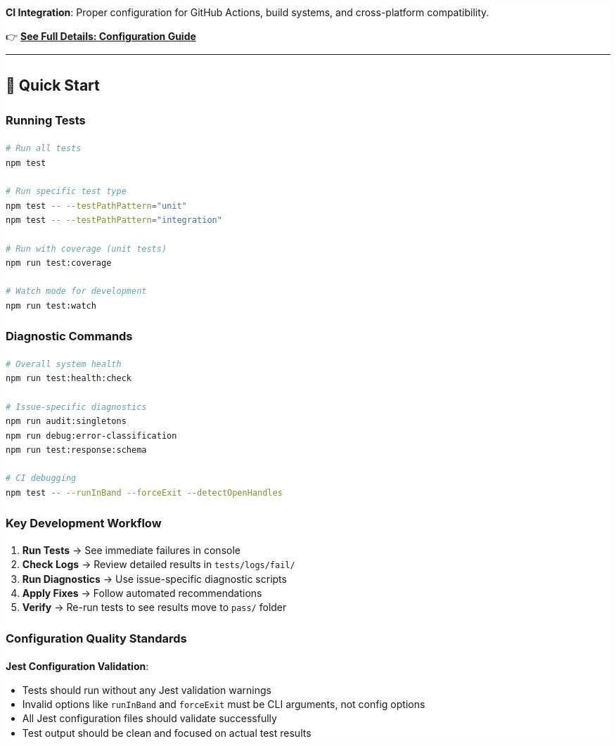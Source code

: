 **CI Integration**: Proper configuration for GitHub Actions, build systems, and cross-platform compatibility.

👉 **[See Full Details: Configuration Guide](CONFIGURATION.md)**

---

## 🎯 Quick Start

### Running Tests
```bash
# Run all tests
npm test

# Run specific test type
npm test -- --testPathPattern="unit"
npm test -- --testPathPattern="integration"

# Run with coverage (unit tests)
npm run test:coverage

# Watch mode for development
npm run test:watch
```

### Diagnostic Commands
```bash
# Overall system health
npm run test:health:check

# Issue-specific diagnostics
npm run audit:singletons
npm run debug:error-classification
npm run test:response:schema

# CI debugging
npm test -- --runInBand --forceExit --detectOpenHandles
```

### Key Development Workflow

1. **Run Tests** → See immediate failures in console
2. **Check Logs** → Review detailed results in `tests/logs/fail/`
3. **Run Diagnostics** → Use issue-specific diagnostic scripts
4. **Apply Fixes** → Follow automated recommendations
5. **Verify** → Re-run tests to see results move to `pass/` folder

### Configuration Quality Standards

**Jest Configuration Validation**:
- Tests should run without any Jest validation warnings
- Invalid options like `runInBand` and `forceExit` must be CLI arguments, not config options
- All Jest configuration files should validate successfully
- Test output should be clean and focused on actual test results
